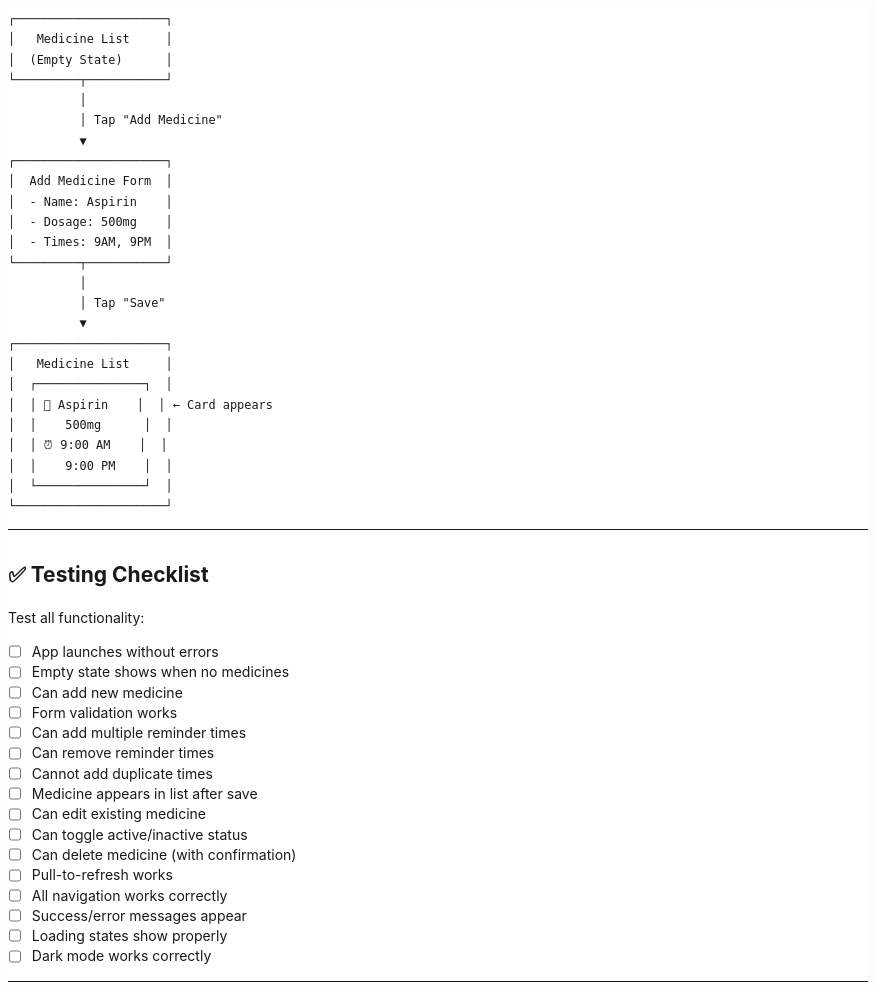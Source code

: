 ```
┌─────────────────────┐
│   Medicine List     │
│  (Empty State)      │
└─────────┬───────────┘
          │
          │ Tap "Add Medicine"
          ▼
┌─────────────────────┐
│  Add Medicine Form  │
│  - Name: Aspirin    │
│  - Dosage: 500mg    │
│  - Times: 9AM, 9PM  │
└─────────┬───────────┘
          │
          │ Tap "Save"
          ▼
┌─────────────────────┐
│   Medicine List     │
│  ┌───────────────┐  │
│  │ 💊 Aspirin    │  │ ← Card appears
│  │    500mg      │  │
│  │ ⏰ 9:00 AM    │  │
│  │    9:00 PM    │  │
│  └───────────────┘  │
└─────────────────────┘
```

---

## ✅ Testing Checklist

Test all functionality:

- [ ] App launches without errors
- [ ] Empty state shows when no medicines
- [ ] Can add new medicine
- [ ] Form validation works
- [ ] Can add multiple reminder times
- [ ] Can remove reminder times
- [ ] Cannot add duplicate times
- [ ] Medicine appears in list after save
- [ ] Can edit existing medicine
- [ ] Can toggle active/inactive status
- [ ] Can delete medicine (with confirmation)
- [ ] Pull-to-refresh works
- [ ] All navigation works correctly
- [ ] Success/error messages appear
- [ ] Loading states show properly
- [ ] Dark mode works correctly

---
